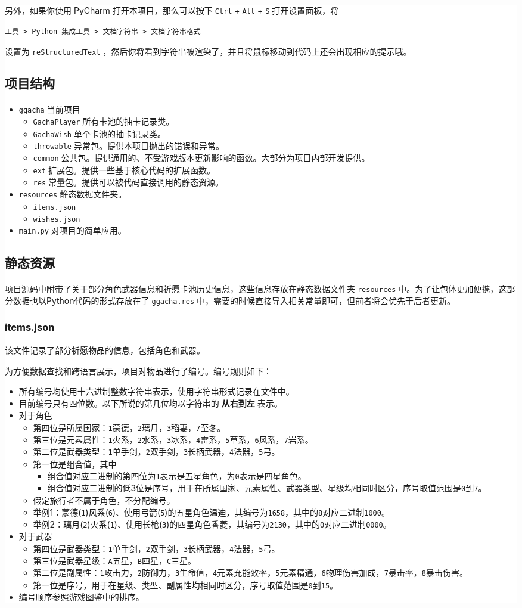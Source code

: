另外，如果你使用 PyCharm 打开本项目，那么可以按下 `Ctrl` + `Alt` + `S` 打开设置面板，将

```
工具 > Python 集成工具 > 文档字符串 > 文档字符串格式
```

设置为 `reStructuredText` ，然后你将看到字符串被渲染了，并且将鼠标移动到代码上还会出现相应的提示哦。



## 项目结构

- `ggacha` 当前项目
  - `GachaPlayer` 所有卡池的抽卡记录类。
  - `GachaWish` 单个卡池的抽卡记录类。
  - `throwable` 异常包。提供本项目抛出的错误和异常。
  - `common` 公共包。提供通用的、不受游戏版本更新影响的函数。大部分为项目内部开发提供。
  - `ext` 扩展包。提供一些基于核心代码的扩展函数。
  - `res` 常量包。提供可以被代码直接调用的静态资源。
- `resources` 静态数据文件夹。
  - `items.json`
  - `wishes.json`
- `main.py` 对项目的简单应用。



## 静态资源

项目源码中附带了关于部分角色武器信息和祈愿卡池历史信息，这些信息存放在静态数据文件夹 `resources` 中。为了让包体更加便携，这部分数据也以Python代码的形式存放在了 `ggacha.res` 中，需要的时候直接导入相关常量即可，但前者将会优先于后者更新。



### items.json

该文件记录了部分祈愿物品的信息，包括角色和武器。

为方便数据查找和跨语言展示，项目对物品进行了编号。编号规则如下：

- 所有编号均使用十六进制整数字符串表示，使用字符串形式记录在文件中。
- 目前编号只有四位数。以下所说的第几位均以字符串的 **从右到左** 表示。
- 对于角色
  - 第四位是所属国家：`1`蒙德，`2`璃月，`3`稻妻，`7`至冬。
  - 第三位是元素属性：`1`火系，`2`水系，`3`冰系，`4`雷系，`5`草系，`6`风系，`7`岩系。
  - 第二位是武器类型：`1`单手剑，`2`双手剑，`3`长柄武器，`4`法器，`5`弓。
  - 第一位是组合值，其中
    - 组合值对应二进制的第四位为`1`表示是五星角色，为`0`表示是四星角色。
    - 组合值对应二进制的低3位是序号，用于在所属国家、元素属性、武器类型、星级均相同时区分，序号取值范围是`0`到`7`。
  - 假定旅行者不属于角色，不分配编号。
  - 举例1：蒙德(`1`)风系(`6`)、使用弓箭(`5`)的五星角色温迪，其编号为`1658`，其中的`8`对应二进制`1000`。
  - 举例2：璃月(`2`)火系(`1`)、使用长枪(`3`)的四星角色香菱，其编号为`2130`，其中的`0`对应二进制`0000`。
- 对于武器
  - 第四位是武器类型：`1`单手剑，`2`双手剑，`3`长柄武器，`4`法器，`5`弓。
  - 第三位是武器星级：`A`五星，`B`四星，`C`三星。
  - 第二位是副属性：`1`攻击力，`2`防御力，`3`生命值，`4`元素充能效率，`5`元素精通，`6`物理伤害加成，`7`暴击率，`8`暴击伤害。
  - 第一位是序号，用于在星级、类型、副属性均相同时区分，序号取值范围是`0`到`15`。
- 编号顺序参照游戏图鉴中的排序。
